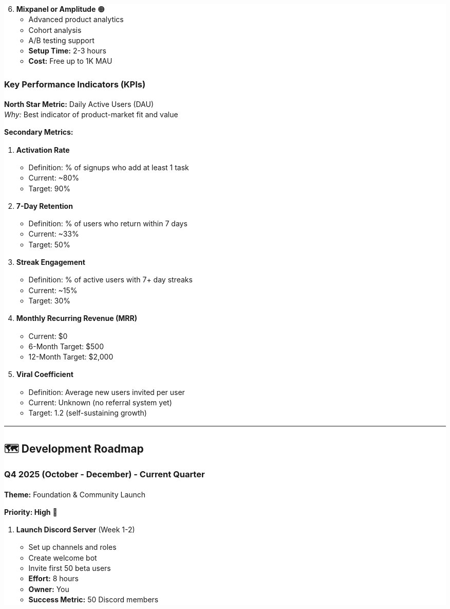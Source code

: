 6. **Mixpanel or Amplitude** 🟠
   - Advanced product analytics
   - Cohort analysis
   - A/B testing support
   - **Setup Time:** 2-3 hours
   - **Cost:** Free up to 1K MAU

### Key Performance Indicators (KPIs)

**North Star Metric:** Daily Active Users (DAU)  
_Why:_ Best indicator of product-market fit and value

**Secondary Metrics:**

1. **Activation Rate**

   - Definition: % of signups who add at least 1 task
   - Current: ~80%
   - Target: 90%

2. **7-Day Retention**

   - Definition: % of users who return within 7 days
   - Current: ~33%
   - Target: 50%

3. **Streak Engagement**

   - Definition: % of active users with 7+ day streaks
   - Current: ~15%
   - Target: 30%

4. **Monthly Recurring Revenue (MRR)**

   - Current: $0
   - 6-Month Target: $500
   - 12-Month Target: $2,000

5. **Viral Coefficient**
   - Definition: Average new users invited per user
   - Current: Unknown (no referral system yet)
   - Target: 1.2 (self-sustaining growth)

---

## 🗺️ Development Roadmap

### Q4 2025 (October - December) - Current Quarter

**Theme:** Foundation & Community Launch

**Priority: High** 🔴

1. **Launch Discord Server** (Week 1-2)

   - Set up channels and roles
   - Create welcome bot
   - Invite first 50 beta users
   - **Effort:** 8 hours
   - **Owner:** You
   - **Success Metric:** 50 Discord members
